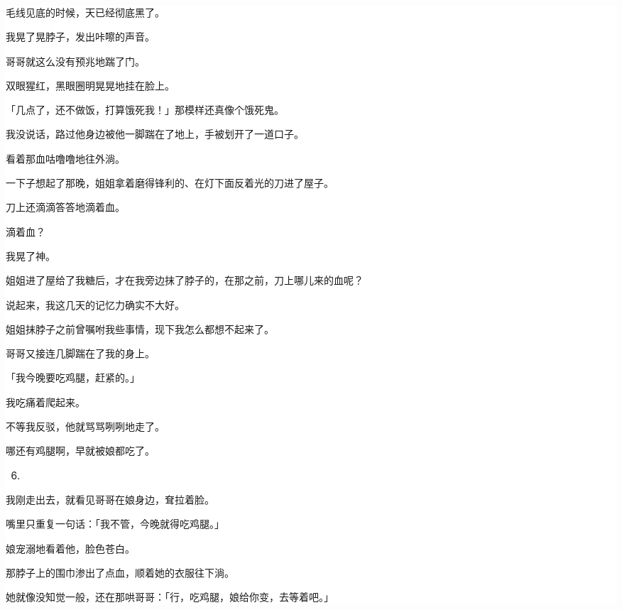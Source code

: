 毛线见底的时候，天已经彻底黑了。


我晃了晃脖子，发出咔嚓的声音。


哥哥就这么没有预兆地踹了门。


双眼猩红，黑眼圈明晃晃地挂在脸上。


「几点了，还不做饭，打算饿死我！」那模样还真像个饿死鬼。


我没说话，路过他身边被他一脚踹在了地上，手被划开了一道口子。


看着那血咕噜噜地往外淌。


一下子想起了那晚，姐姐拿着磨得锋利的、在灯下面反着光的刀进了屋子。


刀上还滴滴答答地滴着血。


滴着血？


我晃了神。


姐姐进了屋给了我糖后，才在我旁边抹了脖子的，在那之前，刀上哪儿来的血呢？


说起来，我这几天的记忆力确实不大好。


姐姐抹脖子之前曾嘱咐我些事情，现下我怎么都想不起来了。


哥哥又接连几脚踹在了我的身上。


「我今晚要吃鸡腿，赶紧的。」


我吃痛着爬起来。


不等我反驳，他就骂骂咧咧地走了。


哪还有鸡腿啊，早就被娘都吃了。


6.


我刚走出去，就看见哥哥在娘身边，耷拉着脸。


嘴里只重复一句话：「我不管，今晚就得吃鸡腿。」


娘宠溺地看着他，脸色苍白。


那脖子上的围巾渗出了点血，顺着她的衣服往下淌。


她就像没知觉一般，还在那哄哥哥：「行，吃鸡腿，娘给你变，去等着吧。」
